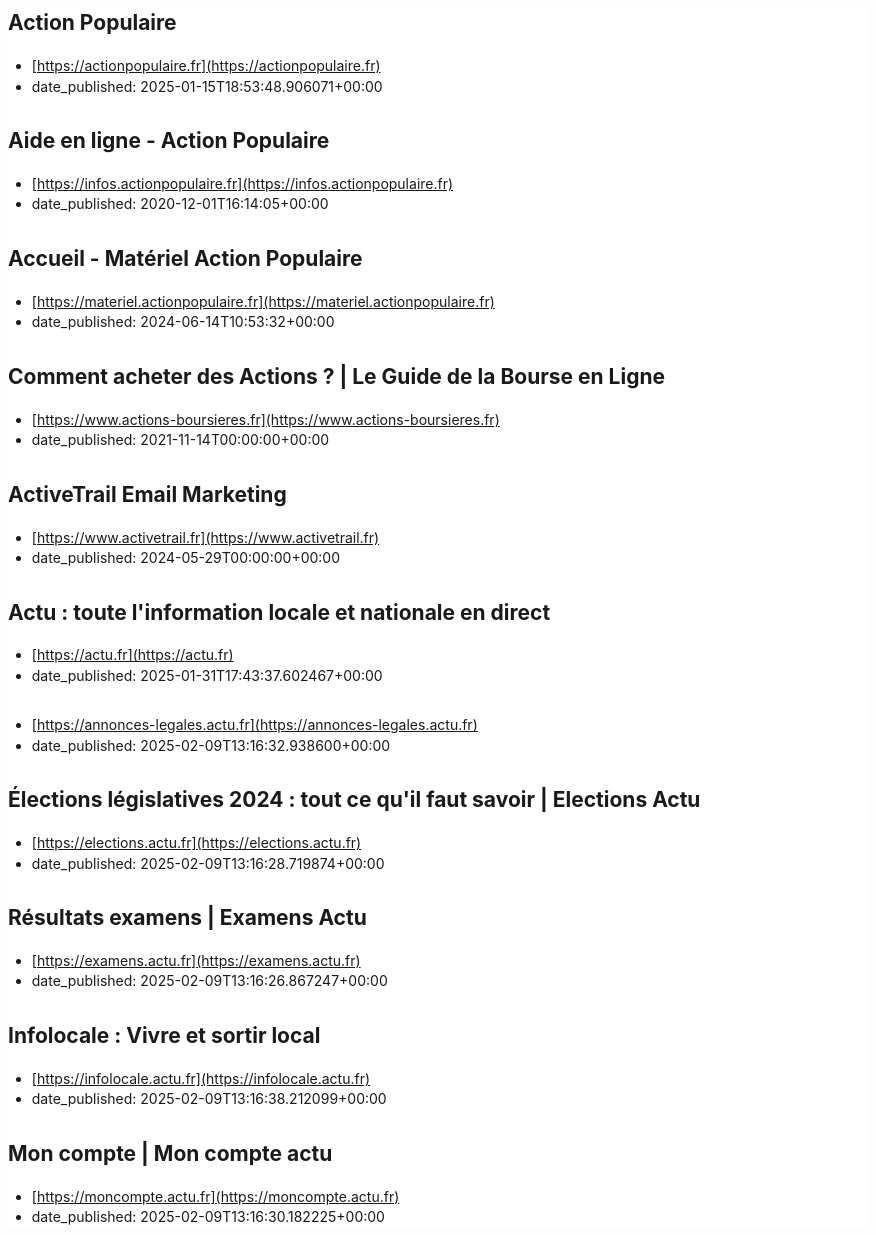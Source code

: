  ## Action Populaire
 - [https://actionpopulaire.fr](https://actionpopulaire.fr)
 - date_published: 2025-01-15T18:53:48.906071+00:00

 ## Aide en ligne - Action Populaire
 - [https://infos.actionpopulaire.fr](https://infos.actionpopulaire.fr)
 - date_published: 2020-12-01T16:14:05+00:00

 ## Accueil - Matériel Action Populaire
 - [https://materiel.actionpopulaire.fr](https://materiel.actionpopulaire.fr)
 - date_published: 2024-06-14T10:53:32+00:00

 ## Comment acheter des Actions ? | Le Guide de la Bourse en Ligne
 - [https://www.actions-boursieres.fr](https://www.actions-boursieres.fr)
 - date_published: 2021-11-14T00:00:00+00:00

 ## ActiveTrail Email Marketing
 - [https://www.activetrail.fr](https://www.activetrail.fr)
 - date_published: 2024-05-29T00:00:00+00:00

 ## Actu : toute l'information locale et nationale en direct
 - [https://actu.fr](https://actu.fr)
 - date_published: 2025-01-31T17:43:37.602467+00:00

 ## <title>Annonces légales | actu.fr</title>
 - [https://annonces-legales.actu.fr](https://annonces-legales.actu.fr)
 - date_published: 2025-02-09T13:16:32.938600+00:00

 ## Élections législatives 2024 : tout ce qu'il faut savoir | Elections Actu
 - [https://elections.actu.fr](https://elections.actu.fr)
 - date_published: 2025-02-09T13:16:28.719874+00:00

 ## Résultats examens | Examens Actu
 - [https://examens.actu.fr](https://examens.actu.fr)
 - date_published: 2025-02-09T13:16:26.867247+00:00

 ## Infolocale : Vivre et sortir local
 - [https://infolocale.actu.fr](https://infolocale.actu.fr)
 - date_published: 2025-02-09T13:16:38.212099+00:00

 ## Mon compte | Mon compte actu
 - [https://moncompte.actu.fr](https://moncompte.actu.fr)
 - date_published: 2025-02-09T13:16:30.182225+00:00

